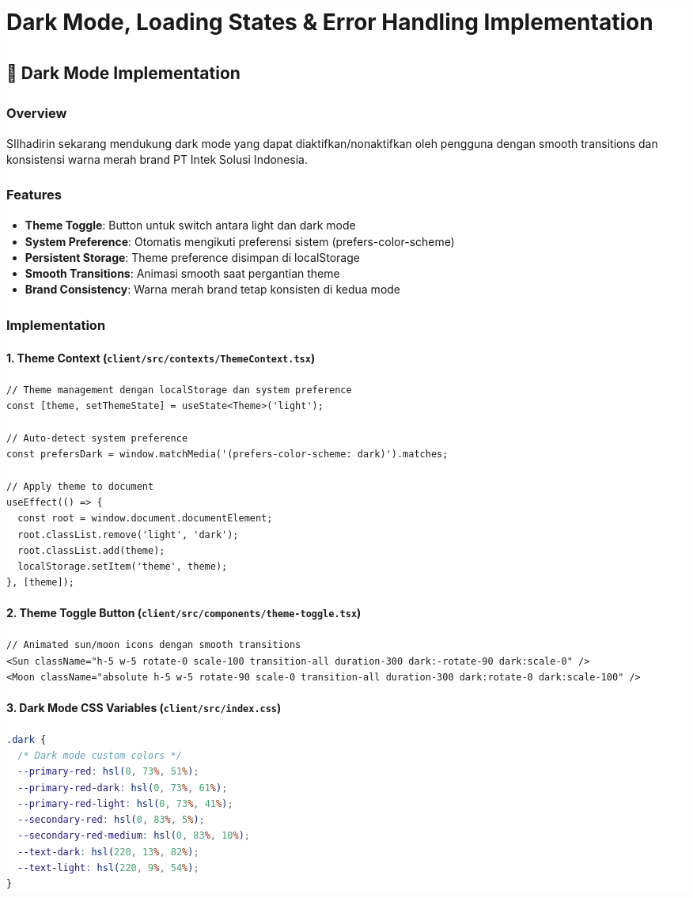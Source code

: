 # Dark Mode, Loading States & Error Handling Implementation

## 🌙 **Dark Mode Implementation**

### Overview
SIIhadirin sekarang mendukung dark mode yang dapat diaktifkan/nonaktifkan oleh pengguna dengan smooth transitions dan konsistensi warna merah brand PT Intek Solusi Indonesia.

### Features
- **Theme Toggle**: Button untuk switch antara light dan dark mode
- **System Preference**: Otomatis mengikuti preferensi sistem (prefers-color-scheme)
- **Persistent Storage**: Theme preference disimpan di localStorage
- **Smooth Transitions**: Animasi smooth saat pergantian theme
- **Brand Consistency**: Warna merah brand tetap konsisten di kedua mode

### Implementation

#### 1. Theme Context (`client/src/contexts/ThemeContext.tsx`)
```tsx
// Theme management dengan localStorage dan system preference
const [theme, setThemeState] = useState<Theme>('light');

// Auto-detect system preference
const prefersDark = window.matchMedia('(prefers-color-scheme: dark)').matches;

// Apply theme to document
useEffect(() => {
  const root = window.document.documentElement;
  root.classList.remove('light', 'dark');
  root.classList.add(theme);
  localStorage.setItem('theme', theme);
}, [theme]);
```

#### 2. Theme Toggle Button (`client/src/components/theme-toggle.tsx`)
```tsx
// Animated sun/moon icons dengan smooth transitions
<Sun className="h-5 w-5 rotate-0 scale-100 transition-all duration-300 dark:-rotate-90 dark:scale-0" />
<Moon className="absolute h-5 w-5 rotate-90 scale-0 transition-all duration-300 dark:rotate-0 dark:scale-100" />
```

#### 3. Dark Mode CSS Variables (`client/src/index.css`)
```css
.dark {
  /* Dark mode custom colors */
  --primary-red: hsl(0, 73%, 51%);
  --primary-red-dark: hsl(0, 73%, 61%);
  --primary-red-light: hsl(0, 73%, 41%);
  --secondary-red: hsl(0, 83%, 5%);
  --secondary-red-medium: hsl(0, 83%, 10%);
  --text-dark: hsl(220, 13%, 82%);
  --text-light: hsl(220, 9%, 54%);
}
```
